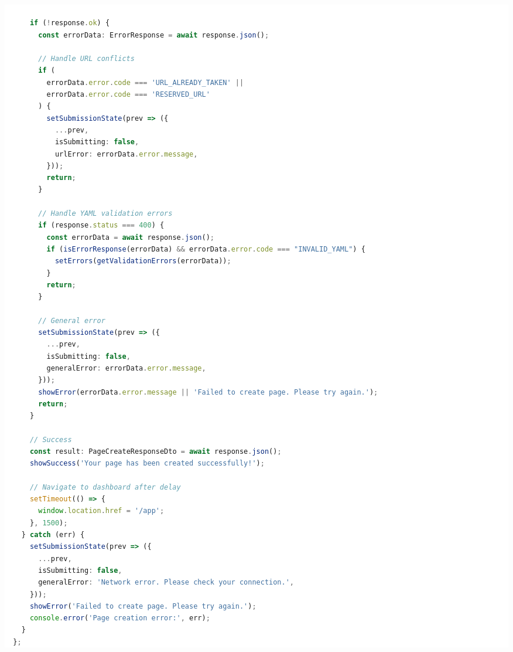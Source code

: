 ```typescript

      if (!response.ok) {
        const errorData: ErrorResponse = await response.json();

        // Handle URL conflicts
        if (
          errorData.error.code === 'URL_ALREADY_TAKEN' ||
          errorData.error.code === 'RESERVED_URL'
        ) {
          setSubmissionState(prev => ({
            ...prev,
            isSubmitting: false,
            urlError: errorData.error.message,
          }));
          return;
        }

        // Handle YAML validation errors
        if (response.status === 400) {
          const errorData = await response.json();
          if (isErrorResponse(errorData) && errorData.error.code === "INVALID_YAML") {
            setErrors(getValidationErrors(errorData));
          }
          return;
        }

        // General error
        setSubmissionState(prev => ({
          ...prev,
          isSubmitting: false,
          generalError: errorData.error.message,
        }));
        showError(errorData.error.message || 'Failed to create page. Please try again.');
        return;
      }

      // Success
      const result: PageCreateResponseDto = await response.json();
      showSuccess('Your page has been created successfully!');

      // Navigate to dashboard after delay
      setTimeout(() => {
        window.location.href = '/app';
      }, 1500);
    } catch (err) {
      setSubmissionState(prev => ({
        ...prev,
        isSubmitting: false,
        generalError: 'Network error. Please check your connection.',
      }));
      showError('Failed to create page. Please try again.');
      console.error('Page creation error:', err);
    }
  };
```
